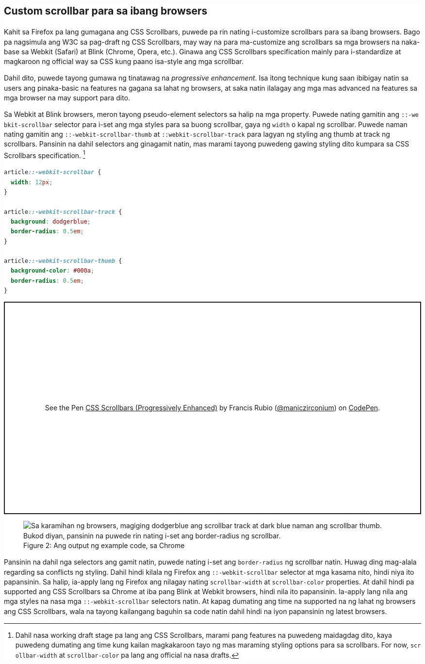 ## Custom scrollbar para sa ibang browsers

Kahit sa Firefox pa lang gumagana ang CSS Scrollbars, puwede pa rin nating i-customize scrollbars para sa ibang browsers. Bago pa nagsimula ang W3C sa pag-draft ng CSS Scrollbars, may way na para ma-customize ang scrollbars sa mga browsers na naka-base sa Webkit (Safari) at Blink (Chrome, Opera, etc.). Ginawa ang CSS Scrollbars specification mainly para i-standardize at magkaroon ng official way sa CSS kung paano isa-style ang mga scrollbar.

Dahil dito, puwede tayong gumawa ng tinatawag na <i>progressive enhancement</i>. Isa itong technique kung saan ibibigay natin sa users ang pinaka-basic na features na gagana sa lahat ng browsers, at saka natin ilalagay ang mga mas advanced na features sa mga browser na may support para dito.

Sa Webkit at Blink browsers, meron tayong pseudo-element selectors sa halip na mga property. Puwede nating gamitin ang `::-webkit-scrollbar` selector para i-set ang mga styles para sa buong scrollbar, gaya ng `width` o kapal ng scrollbar. Puwede naman nating gamitin ang `::-webkit-scrollbar-thumb` at `::webkit-scrollbar-track` para lagyan ng styling ang thumb at track ng scrollbars. Pansinin na dahil selectors ang ginagamit natin, mas marami tayong puwedeng gawing styling dito kumpara sa CSS Scrollbars specification. [^3]

```css
article::-webkit-scrollbar {
  width: 12px;
}

article::-webkit-scrollbar-track {
  background: dodgerblue;
  border-radius: 0.5em;
}

article::-webkit-scrollbar-thumb {
  background-color: #000a;
  border-radius: 0.5em;
}
```

<p class="codepen" data-height="438" data-theme-id="light" data-default-tab="result" data-user="maniczirconium" data-slug-hash="RwGRjoo" style="height: 438px; box-sizing: border-box; display: flex; align-items: center; justify-content: center; border: 2px solid; margin: 1em 0; padding: 1em;" data-pen-title="CSS Scrollbars (Progressively Enhanced)">
  <span>See the Pen <a href="https://codepen.io/maniczirconium/pen/RwGRjoo">
  CSS Scrollbars (Progressively Enhanced)</a> by Francis Rubio (<a href="https://codepen.io/maniczirconium">@maniczirconium</a>)
  on <a href="https://codepen.io">CodePen</a>.</span>
</p>

<figure>
    <img src="/assets/images/posts/css-custom-scrollbars/css-scrollbars-progressively-enhanced.png" alt="Sa karamihan ng browsers, magiging dodgerblue ang scrollbar track at dark blue naman ang scrollbar thumb. Bukod diyan, pansinin na puwede rin nating i-set ang border-radius ng scrollbar.">
    <figcaption>Figure 2: Ang output ng example code, sa Chrome</figcaption>
</figure>

Pansinin na dahil nga selectors ang gamit natin, puwede nating i-set ang `border-radius` ng scrollbar natin. Huwag ding mag-alala regarding sa conflicts ng styling. Dahil hindi kilala ng Firefox ang `::-webkit-scrollbar` selector at mga kasama nito, hindi niya ito papansinin. Sa halip, ia-apply lang ng Firefox ang nilagay nating `scrollbar-width` at `scrollbar-color` properties. At dahil hindi pa supported ang CSS Scrollbars sa Chrome at iba pang Blink at Webkit browsers, hindi nila ito papansinin. Ia-apply lang nila ang mga styles na nasa mga `::-webkit-scrollbar` selectors natin. At kapag dumating ang time na supported na ng lahat ng browsers ang CSS Scrollbars, wala na tayong kailangang baguhin sa code natin dahil hindi na iyon papansinin ng latest browsers.


[^1]: Technically, wala na tayong kailangang baguhin sa code natin kapag nasa lahat na ng browsers ang CSS Scrollbars. Pero dahil nasa <i>working draft</i> stage pa ang CSS Scrollbars specification, puwede pang magkaroon ng pagbabago. Ia-update ko ang post na ito in the future para i-reflect ang changes na iyon.
[^3]: Dahil nasa working draft stage pa lang ang CSS Scrollbars, marami pang features na puwedeng maidagdag dito, kaya puwedeng dumating ang time kung kailan magkakaroon tayo ng mas maraming styling options para sa scrollbars. For now, `scrollbar-width` at `scrollbar-color` pa lang ang official na nasa drafts.